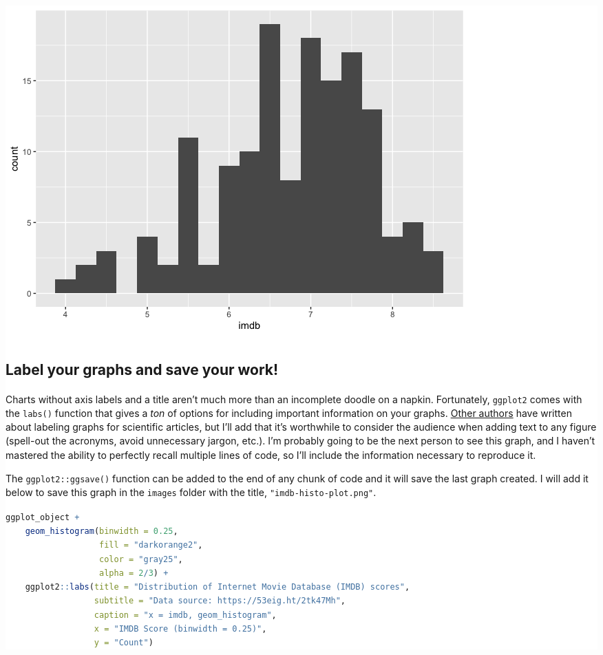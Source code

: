 ![](images/geom_histogram-1.png)

## Label your graphs and save your work\!

Charts without axis labels and a title aren’t much more than an
incomplete doodle on a napkin. Fortunately, `ggplot2` comes with the
`labs()` function that gives a *ton* of options for including important
information on your graphs. [Other authors](http://bit.ly/2I9WPVS) have
written about labeling graphs for scientific articles, but I’ll add that
it’s worthwhile to consider the audience when adding text to any figure
(spell-out the acronyms, avoid unnecessary jargon, etc.). I’m probably
going to be the next person to see this graph, and I haven’t mastered
the ability to perfectly recall multiple lines of code, so I’ll include
the information necessary to reproduce it.

The `ggplot2::ggsave()` function can be added to the end of any chunk of
code and it will save the last graph created. I will add it below to
save this graph in the `images` folder with the title,
`"imdb-histo-plot.png"`.

``` r
ggplot_object + 
    geom_histogram(binwidth = 0.25, 
                   fill = "darkorange2", 
                   color = "gray25",
                   alpha = 2/3) + 
    ggplot2::labs(title = "Distribution of Internet Movie Database (IMDB) scores",
                  subtitle = "Data source: https://53eig.ht/2tk47Mh",
                  caption = "x = imdb, geom_histogram",
                  x = "IMDB Score (binwidth = 0.25)",
                  y = "Count")
```
